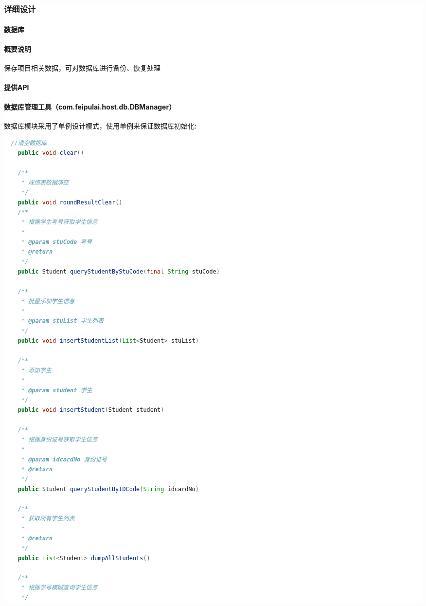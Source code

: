 ### 详细设计

#### 数据库

#### 概要说明

保存项目相关数据，可对数据库进行备份、恢复处理



#### 提供API

#### 数据库管理工具（com.feipulai.host.db.DBManager）

数据库模块采用了单例设计模式，使用单例来保证数据库初始化:



``` java
  //清空数据库
    public void clear()  

    /**
     * 成绩表数据清空
     */
    public void roundResultClear()  
    /**
     * 根据学生考号获取学生信息
     *
     * @param stuCode 考号
     * @return
     */
    public Student queryStudentByStuCode(final String stuCode)  

    /**
     * 批量添加学生信息
     *
     * @param stuList 学生列表
     */
    public void insertStudentList(List<Student> stuList) 

    /**
     * 添加学生
     *
     * @param student 学生
     */
    public void insertStudent(Student student) 

    /**
     * 根据身份证号获取学生信息
     *
     * @param idcardNo 身份证号
     * @return
     */
    public Student queryStudentByIDCode(String idcardNo)  

    /**
     * 获取所有学生列表
     *
     * @return
     */
    public List<Student> dumpAllStudents()  

    /**
     * 根据学号模糊查询学生信息
     */
```